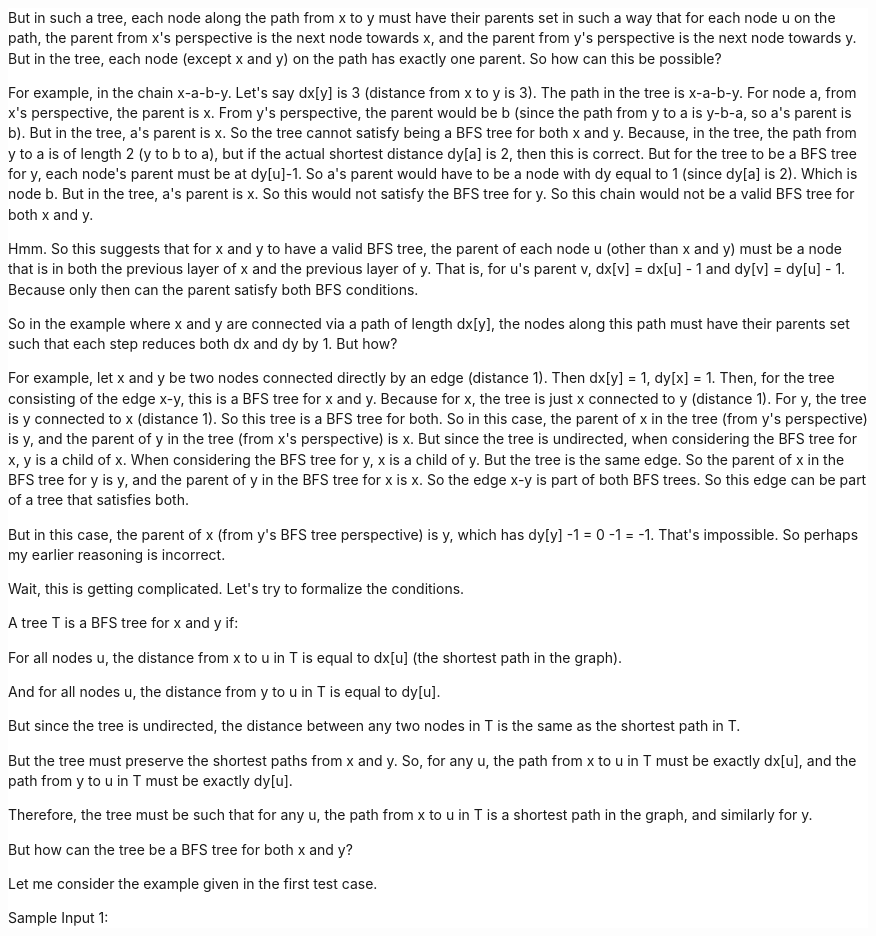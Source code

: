 But in such a tree, each node along the path from x to y must have their parents set in such a way that for each node u on the path, the parent from x's perspective is the next node towards x, and the parent from y's perspective is the next node towards y. But in the tree, each node (except x and y) on the path has exactly one parent. So how can this be possible?

For example, in the chain x-a-b-y. Let's say dx[y] is 3 (distance from x to y is 3). The path in the tree is x-a-b-y. For node a, from x's perspective, the parent is x. From y's perspective, the parent would be b (since the path from y to a is y-b-a, so a's parent is b). But in the tree, a's parent is x. So the tree cannot satisfy being a BFS tree for both x and y. Because, in the tree, the path from y to a is of length 2 (y to b to a), but if the actual shortest distance dy[a] is 2, then this is correct. But for the tree to be a BFS tree for y, each node's parent must be at dy[u]-1. So a's parent would have to be a node with dy equal to 1 (since dy[a] is 2). Which is node b. But in the tree, a's parent is x. So this would not satisfy the BFS tree for y. So this chain would not be a valid BFS tree for both x and y.

Hmm. So this suggests that for x and y to have a valid BFS tree, the parent of each node u (other than x and y) must be a node that is in both the previous layer of x and the previous layer of y. That is, for u's parent v, dx[v] = dx[u] - 1 and dy[v] = dy[u] - 1. Because only then can the parent satisfy both BFS conditions.

So in the example where x and y are connected via a path of length dx[y], the nodes along this path must have their parents set such that each step reduces both dx and dy by 1. But how?

For example, let x and y be two nodes connected directly by an edge (distance 1). Then dx[y] = 1, dy[x] = 1. Then, for the tree consisting of the edge x-y, this is a BFS tree for x and y. Because for x, the tree is just x connected to y (distance 1). For y, the tree is y connected to x (distance 1). So this tree is a BFS tree for both. So in this case, the parent of x in the tree (from y's perspective) is y, and the parent of y in the tree (from x's perspective) is x. But since the tree is undirected, when considering the BFS tree for x, y is a child of x. When considering the BFS tree for y, x is a child of y. But the tree is the same edge. So the parent of x in the BFS tree for y is y, and the parent of y in the BFS tree for x is x. So the edge x-y is part of both BFS trees. So this edge can be part of a tree that satisfies both.

But in this case, the parent of x (from y's BFS tree perspective) is y, which has dy[y] -1 = 0 -1 = -1. That's impossible. So perhaps my earlier reasoning is incorrect.

Wait, this is getting complicated. Let's try to formalize the conditions.

A tree T is a BFS tree for x and y if:

For all nodes u, the distance from x to u in T is equal to dx[u] (the shortest path in the graph).

And for all nodes u, the distance from y to u in T is equal to dy[u].

But since the tree is undirected, the distance between any two nodes in T is the same as the shortest path in T.

But the tree must preserve the shortest paths from x and y. So, for any u, the path from x to u in T must be exactly dx[u], and the path from y to u in T must be exactly dy[u].

Therefore, the tree must be such that for any u, the path from x to u in T is a shortest path in the graph, and similarly for y.

But how can the tree be a BFS tree for both x and y?

Let me consider the example given in the first test case.

Sample Input 1:
